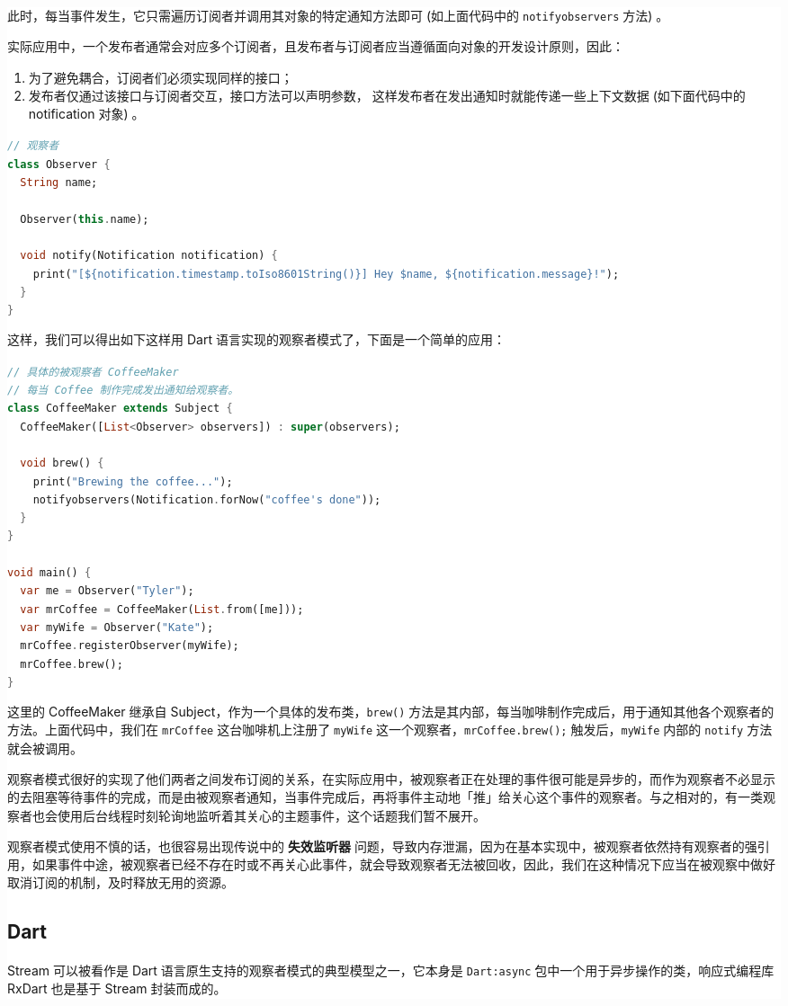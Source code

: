 此时，每当事件发生，它只需遍历订阅者并调用其对象的特定通知方法即可 (如上面代码中的 `notifyobservers` 方法) 。

实际应用中，一个发布者通常会对应多个订阅者，且发布者与订阅者应当遵循面向对象的开发设计原则，因此：

1. 为了避免耦合，订阅者们必须实现同样的接口；
2. 发布者仅通过该接口与订阅者交互，接口方法可以声明参数， 这样发布者在发出通知时就能传递一些上下文数据 (如下面代码中的 notification 对象) 。

```dart
// 观察者
class Observer {
  String name;
  
  Observer(this.name);

  void notify(Notification notification) {
    print("[${notification.timestamp.toIso8601String()}] Hey $name, ${notification.message}!");
  }
}
```

这样，我们可以得出如下这样用 Dart 语言实现的观察者模式了，下面是一个简单的应用：

```dart
// 具体的被观察者 CoffeeMaker
// 每当 Coffee 制作完成发出通知给观察者。
class CoffeeMaker extends Subject {
  CoffeeMaker([List<Observer> observers]) : super(observers);
  
  void brew() {
    print("Brewing the coffee...");
    notifyobservers(Notification.forNow("coffee's done"));
  }
}

void main() {
  var me = Observer("Tyler");
  var mrCoffee = CoffeeMaker(List.from([me]));
  var myWife = Observer("Kate");
  mrCoffee.registerObserver(myWife);
  mrCoffee.brew();
}
```

这里的 CoffeeMaker 继承自 Subject，作为一个具体的发布类，`brew()` 方法是其内部，每当咖啡制作完成后，用于通知其他各个观察者的方法。上面代码中，我们在 `mrCoffee` 这台咖啡机上注册了 `myWife` 这一个观察者，`mrCoffee.brew();` 触发后，`myWife` 内部的 `notify`  方法就会被调用。

观察者模式很好的实现了他们两者之间发布订阅的关系，在实际应用中，被观察者正在处理的事件很可能是异步的，而作为观察者不必显示的去阻塞等待事件的完成，而是由被观察者通知，当事件完成后，再将事件主动地「推」给关心这个事件的观察者。与之相对的，有一类观察者也会使用后台线程时刻轮询地监听着其关心的主题事件，这个话题我们暂不展开。

观察者模式使用不慎的话，也很容易出现传说中的 **失效监听器** 问题，导致内存泄漏，因为在基本实现中，被观察者依然持有观察者的强引用，如果事件中途，被观察者已经不存在时或不再关心此事件，就会导致观察者无法被回收，因此，我们在这种情况下应当在被观察中做好取消订阅的机制，及时释放无用的资源。

## Dart

Stream 可以被看作是 Dart 语言原生支持的观察者模式的典型模型之一，它本身是 `Dart:async` 包中一个用于异步操作的类，响应式编程库 RxDart 也是基于 Stream 封装而成的。
